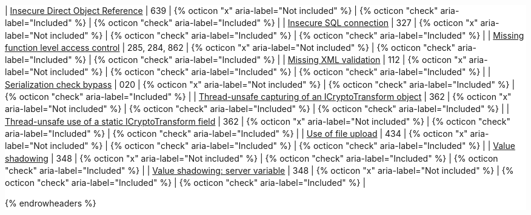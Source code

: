| [Insecure Direct Object Reference](https://codeql.github.com/codeql-query-help/csharp/cs-web-insecure-direct-object-reference/) | 639 | {% octicon "x" aria-label="Not included" %} | {% octicon "check" aria-label="Included" %} | {% octicon "check" aria-label="Included" %} |
| [Insecure SQL connection](https://codeql.github.com/codeql-query-help/csharp/cs-insecure-sql-connection/) | 327 | {% octicon "x" aria-label="Not included" %} | {% octicon "check" aria-label="Included" %} | {% octicon "check" aria-label="Included" %} |
| [Missing function level access control](https://codeql.github.com/codeql-query-help/csharp/cs-web-missing-function-level-access-control/) | 285, 284, 862 | {% octicon "x" aria-label="Not included" %} | {% octicon "check" aria-label="Included" %} | {% octicon "check" aria-label="Included" %} |
| [Missing XML validation](https://codeql.github.com/codeql-query-help/csharp/cs-xml-missing-validation/) | 112 | {% octicon "x" aria-label="Not included" %} | {% octicon "check" aria-label="Included" %} | {% octicon "check" aria-label="Included" %} |
| [Serialization check bypass](https://codeql.github.com/codeql-query-help/csharp/cs-serialization-check-bypass/) | 020 | {% octicon "x" aria-label="Not included" %} | {% octicon "check" aria-label="Included" %} | {% octicon "check" aria-label="Included" %} |
| [Thread-unsafe capturing of an ICryptoTransform object](https://codeql.github.com/codeql-query-help/csharp/cs-thread-unsafe-icryptotransform-captured-in-lambda/) | 362 | {% octicon "x" aria-label="Not included" %} | {% octicon "check" aria-label="Included" %} | {% octicon "check" aria-label="Included" %} |
| [Thread-unsafe use of a static ICryptoTransform field](https://codeql.github.com/codeql-query-help/csharp/cs-thread-unsafe-icryptotransform-field-in-class/) | 362 | {% octicon "x" aria-label="Not included" %} | {% octicon "check" aria-label="Included" %} | {% octicon "check" aria-label="Included" %} |
| [Use of file upload](https://codeql.github.com/codeql-query-help/csharp/cs-web-file-upload/) | 434 | {% octicon "x" aria-label="Not included" %} | {% octicon "check" aria-label="Included" %} | {% octicon "check" aria-label="Included" %} |
| [Value shadowing](https://codeql.github.com/codeql-query-help/csharp/cs-web-ambiguous-client-variable/) | 348 | {% octicon "x" aria-label="Not included" %} | {% octicon "check" aria-label="Included" %} | {% octicon "check" aria-label="Included" %} |
| [Value shadowing: server variable](https://codeql.github.com/codeql-query-help/csharp/cs-web-ambiguous-server-variable/) | 348 | {% octicon "x" aria-label="Not included" %} | {% octicon "check" aria-label="Included" %} | {% octicon "check" aria-label="Included" %} |

{% endrowheaders %}
